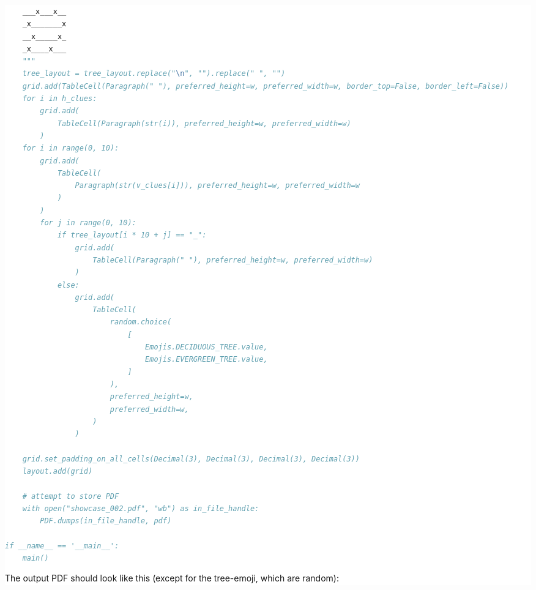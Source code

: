 ```python
    ___x___x__
    _x_______x
    __x_____x_
    _x____x___
    """
    tree_layout = tree_layout.replace("\n", "").replace(" ", "")
    grid.add(TableCell(Paragraph(" "), preferred_height=w, preferred_width=w, border_top=False, border_left=False))
    for i in h_clues:
        grid.add(
            TableCell(Paragraph(str(i)), preferred_height=w, preferred_width=w)
        )
    for i in range(0, 10):
        grid.add(
            TableCell(
                Paragraph(str(v_clues[i])), preferred_height=w, preferred_width=w
            )
        )
        for j in range(0, 10):
            if tree_layout[i * 10 + j] == "_":
                grid.add(
                    TableCell(Paragraph(" "), preferred_height=w, preferred_width=w)
                )
            else:
                grid.add(
                    TableCell(
                        random.choice(
                            [
                                Emojis.DECIDUOUS_TREE.value,
                                Emojis.EVERGREEN_TREE.value,
                            ]
                        ),
                        preferred_height=w,
                        preferred_width=w,
                    )
                )

    grid.set_padding_on_all_cells(Decimal(3), Decimal(3), Decimal(3), Decimal(3))
    layout.add(grid)

    # attempt to store PDF
    with open("showcase_002.pdf", "wb") as in_file_handle:
        PDF.dumps(in_file_handle, pdf)

if __name__ == '__main__':
    main()
```

The output PDF should look like this (except for the tree-emoji, which are random):
